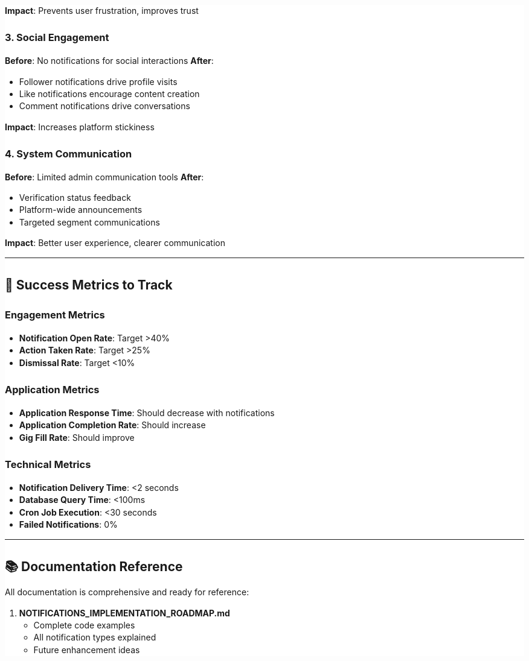 **Impact**: Prevents user frustration, improves trust

### 3. Social Engagement
**Before**: No notifications for social interactions
**After**:
- Follower notifications drive profile visits
- Like notifications encourage content creation
- Comment notifications drive conversations

**Impact**: Increases platform stickiness

### 4. System Communication
**Before**: Limited admin communication tools
**After**:
- Verification status feedback
- Platform-wide announcements
- Targeted segment communications

**Impact**: Better user experience, clearer communication

---

## 🎯 Success Metrics to Track

### Engagement Metrics
- **Notification Open Rate**: Target >40%
- **Action Taken Rate**: Target >25%
- **Dismissal Rate**: Target <10%

### Application Metrics
- **Application Response Time**: Should decrease with notifications
- **Application Completion Rate**: Should increase
- **Gig Fill Rate**: Should improve

### Technical Metrics
- **Notification Delivery Time**: <2 seconds
- **Database Query Time**: <100ms
- **Cron Job Execution**: <30 seconds
- **Failed Notifications**: 0%

---

## 📚 Documentation Reference

All documentation is comprehensive and ready for reference:

1. **NOTIFICATIONS_IMPLEMENTATION_ROADMAP.md**
   - Complete code examples
   - All notification types explained
   - Future enhancement ideas
